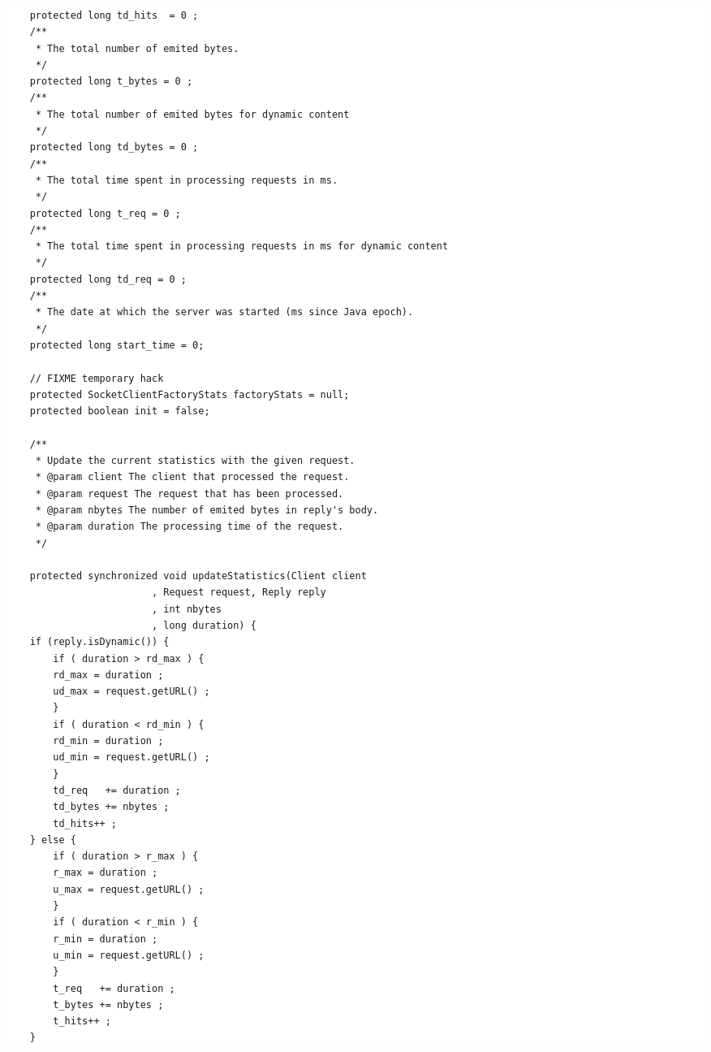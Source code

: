 ```
    protected long td_hits  = 0 ;   
    /**
     * The total number of emited bytes.
     */
    protected long t_bytes = 0 ;
    /**
     * The total number of emited bytes for dynamic content
     */
    protected long td_bytes = 0 ;
    /**
     * The total time spent in processing requests in ms.
     */
    protected long t_req = 0 ;
    /**
     * The total time spent in processing requests in ms for dynamic content
     */
    protected long td_req = 0 ;
    /**
     * The date at which the server was started (ms since Java epoch).
     */
    protected long start_time = 0;

    // FIXME temporary hack
    protected SocketClientFactoryStats factoryStats = null;
    protected boolean init = false;

    /**
     * Update the current statistics with the given request.
     * @param client The client that processed the request.
     * @param request The request that has been processed.
     * @param nbytes The number of emited bytes in reply's body.
     * @param duration The processing time of the request.
     */

    protected synchronized void updateStatistics(Client client
                         , Request request, Reply reply
                         , int nbytes
                         , long duration) {
    if (reply.isDynamic()) {
        if ( duration > rd_max ) {
        rd_max = duration ;
        ud_max = request.getURL() ;
        }
        if ( duration < rd_min ) {
        rd_min = duration ;
        ud_min = request.getURL() ;
        }
        td_req   += duration ;
        td_bytes += nbytes ;
        td_hits++ ;
    } else {
        if ( duration > r_max ) {
        r_max = duration ;
        u_max = request.getURL() ;
        }
        if ( duration < r_min ) {
        r_min = duration ;
        u_min = request.getURL() ;
        }
        t_req   += duration ;
        t_bytes += nbytes ;
        t_hits++ ;
    }
```